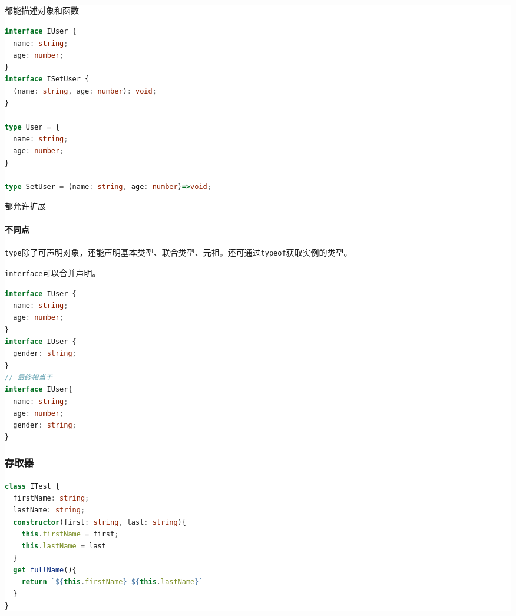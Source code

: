 都能描述对象和函数

``` typescript
interface IUser {
  name: string;
  age: number;
}
interface ISetUser {
  (name: string, age: number): void;
}

type User = {
  name: string;
  age: number;
}

type SetUser = (name: string, age: number)=>void;
```

都允许扩展

#### 不同点

`type`除了可声明对象，还能声明基本类型、联合类型、元祖。还可通过`typeof`获取实例的类型。

`interface`可以合并声明。

``` typescript
interface IUser {
  name: string;
  age: number;
}
interface IUser {
  gender: string;
}
// 最终相当于
interface IUser{
  name: string;
  age: number;
  gender: string;
}
```

### 存取器

``` typescript
class ITest {
  firstName: string;
  lastName: string;
  constructor(first: string, last: string){
    this.firstName = first;
    this.lastName = last
  }
  get fullName(){
    return `${this.firstName}-${this.lastName}` 
  }
}
```
